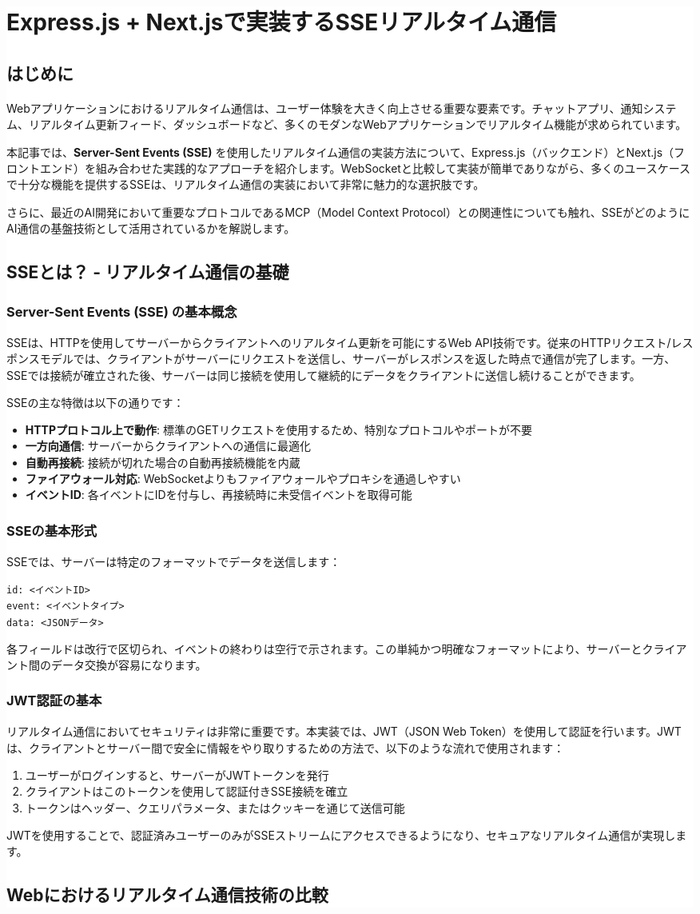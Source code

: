 # Express.js + Next.jsで実装するSSEリアルタイム通信

## はじめに

Webアプリケーションにおけるリアルタイム通信は、ユーザー体験を大きく向上させる重要な要素です。チャットアプリ、通知システム、リアルタイム更新フィード、ダッシュボードなど、多くのモダンなWebアプリケーションでリアルタイム機能が求められています。

本記事では、**Server-Sent Events (SSE)** を使用したリアルタイム通信の実装方法について、Express.js（バックエンド）とNext.js（フロントエンド）を組み合わせた実践的なアプローチを紹介します。WebSocketと比較して実装が簡単でありながら、多くのユースケースで十分な機能を提供するSSEは、リアルタイム通信の実装において非常に魅力的な選択肢です。

さらに、最近のAI開発において重要なプロトコルであるMCP（Model Context Protocol）との関連性についても触れ、SSEがどのようにAI通信の基盤技術として活用されているかを解説します。

## SSEとは？ - リアルタイム通信の基礎

### Server-Sent Events (SSE) の基本概念

SSEは、HTTPを使用してサーバーからクライアントへのリアルタイム更新を可能にするWeb API技術です。従来のHTTPリクエスト/レスポンスモデルでは、クライアントがサーバーにリクエストを送信し、サーバーがレスポンスを返した時点で通信が完了します。一方、SSEでは接続が確立された後、サーバーは同じ接続を使用して継続的にデータをクライアントに送信し続けることができます。

SSEの主な特徴は以下の通りです：

- **HTTPプロトコル上で動作**: 標準のGETリクエストを使用するため、特別なプロトコルやポートが不要
- **一方向通信**: サーバーからクライアントへの通信に最適化
- **自動再接続**: 接続が切れた場合の自動再接続機能を内蔵
- **ファイアウォール対応**: WebSocketよりもファイアウォールやプロキシを通過しやすい
- **イベントID**: 各イベントにIDを付与し、再接続時に未受信イベントを取得可能

### SSEの基本形式

SSEでは、サーバーは特定のフォーマットでデータを送信します：

```
id: <イベントID>
event: <イベントタイプ>
data: <JSONデータ>

```

各フィールドは改行で区切られ、イベントの終わりは空行で示されます。この単純かつ明確なフォーマットにより、サーバーとクライアント間のデータ交換が容易になります。

### JWT認証の基本

リアルタイム通信においてセキュリティは非常に重要です。本実装では、JWT（JSON Web Token）を使用して認証を行います。JWTは、クライアントとサーバー間で安全に情報をやり取りするための方法で、以下のような流れで使用されます：

1. ユーザーがログインすると、サーバーがJWTトークンを発行
2. クライアントはこのトークンを使用して認証付きSSE接続を確立
3. トークンはヘッダー、クエリパラメータ、またはクッキーを通じて送信可能

JWTを使用することで、認証済みユーザーのみがSSEストリームにアクセスできるようになり、セキュアなリアルタイム通信が実現します。

## Webにおけるリアルタイム通信技術の比較
